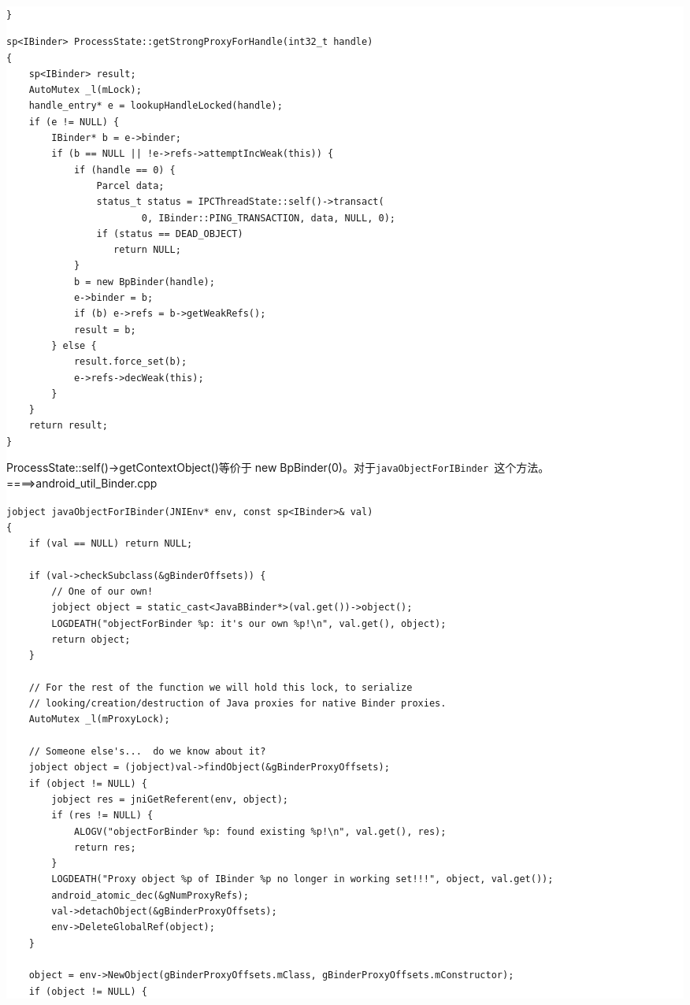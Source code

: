 ```
}
```
```
sp<IBinder> ProcessState::getStrongProxyForHandle(int32_t handle)
{
    sp<IBinder> result;
    AutoMutex _l(mLock);
    handle_entry* e = lookupHandleLocked(handle);
    if (e != NULL) {
        IBinder* b = e->binder;
        if (b == NULL || !e->refs->attemptIncWeak(this)) {
            if (handle == 0) {
                Parcel data;
                status_t status = IPCThreadState::self()->transact(
                        0, IBinder::PING_TRANSACTION, data, NULL, 0);
                if (status == DEAD_OBJECT)
                   return NULL;
            }
            b = new BpBinder(handle);
            e->binder = b;
            if (b) e->refs = b->getWeakRefs();
            result = b;
        } else {
            result.force_set(b);
            e->refs->decWeak(this);
        }
    }
    return result;
}
```
ProcessState::self()->getContextObject()等价于 new BpBinder(0)。对于`javaObjectForIBinder `这个方法。
====>android_util_Binder.cpp
```
jobject javaObjectForIBinder(JNIEnv* env, const sp<IBinder>& val)
{
    if (val == NULL) return NULL;

    if (val->checkSubclass(&gBinderOffsets)) {
        // One of our own!
        jobject object = static_cast<JavaBBinder*>(val.get())->object();
        LOGDEATH("objectForBinder %p: it's our own %p!\n", val.get(), object);
        return object;
    }

    // For the rest of the function we will hold this lock, to serialize
    // looking/creation/destruction of Java proxies for native Binder proxies.
    AutoMutex _l(mProxyLock);

    // Someone else's...  do we know about it?
    jobject object = (jobject)val->findObject(&gBinderProxyOffsets);
    if (object != NULL) {
        jobject res = jniGetReferent(env, object);
        if (res != NULL) {
            ALOGV("objectForBinder %p: found existing %p!\n", val.get(), res);
            return res;
        }
        LOGDEATH("Proxy object %p of IBinder %p no longer in working set!!!", object, val.get());
        android_atomic_dec(&gNumProxyRefs);
        val->detachObject(&gBinderProxyOffsets);
        env->DeleteGlobalRef(object);
    }

    object = env->NewObject(gBinderProxyOffsets.mClass, gBinderProxyOffsets.mConstructor);
    if (object != NULL) {
```